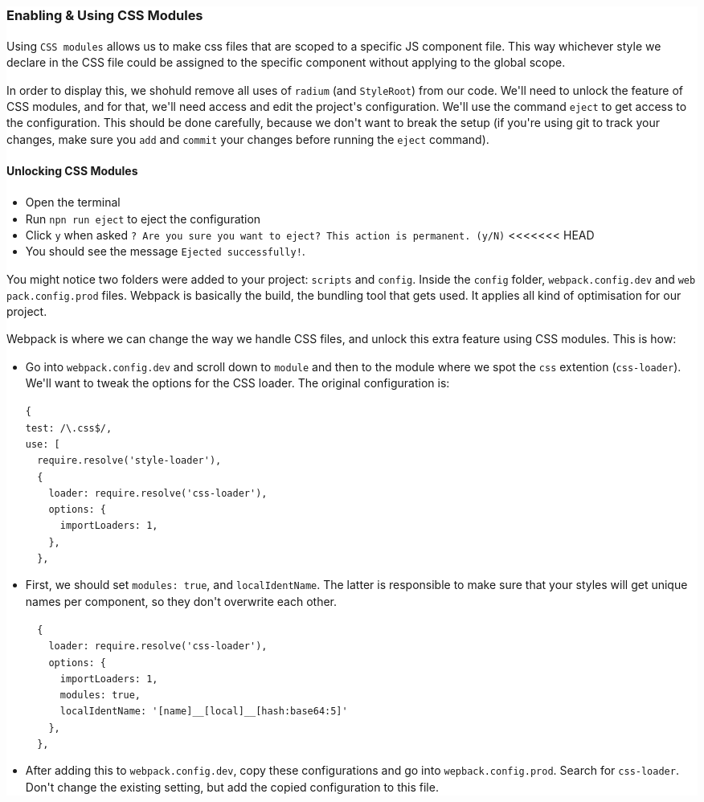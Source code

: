 ### Enabling & Using CSS Modules

Using `CSS modules` allows us to make css files that are scoped to a specific JS component file. This way whichever style we declare in the CSS file could be assigned to the specific component without applying to the global scope. 

In order to display this, we shohuld remove all uses of `radium` (and `StyleRoot`) from our code. We'll need to unlock the feature of CSS modules, and for that, we'll need access and edit the project's configuration. We'll use the command `eject` to get access to the configuration. This should be done carefully, because we don't want to break the setup (if you're using git to track your changes, make sure you `add` and `commit` your changes before running the `eject` command).

#### Unlocking CSS Modules

- Open the terminal 
- Run `npn run eject` to eject the configuration
- Click `y` when asked `? Are you sure you want to eject? This action is permanent. (y/N)` 
<<<<<<< HEAD
- You should see the message `Ejected successfully!`. 

You might notice two folders were added to your project: `scripts` and `config`. Inside the `config` folder, `webpack.config.dev` and `webpack.config.prod` files. Webpack is basically the build, the bundling tool that gets used. It applies all kind of optimisation for our project. 

Webpack is where we can change the way we handle CSS files, and unlock this extra feature using CSS modules. This is how:
 
- Go into `webpack.config.dev` and scroll down to `module` and then to the module where we spot the `css` extention (`css-loader`). We'll want to tweak the options for the CSS loader. The original configuration is: 

  ```
  {
  test: /\.css$/,
  use: [
    require.resolve('style-loader'),
    {
      loader: require.resolve('css-loader'),
      options: {
        importLoaders: 1,
      },
    },
  ```
  
- First, we should set `modules: true`, and `localIdentName`.  The latter is responsible to make sure that your styles will get unique names per component, so they don't overwrite each other. 

  ```
    {
      loader: require.resolve('css-loader'),
      options: {
        importLoaders: 1,
        modules: true,
        localIdentName: '[name]__[local]__[hash:base64:5]'
      },
    },
  ```
- After adding this to `webpack.config.dev`, copy these configurations and go into `wepback.config.prod`. Search for `css-loader`. Don't change the existing setting, but add the copied configuration to this file.  
